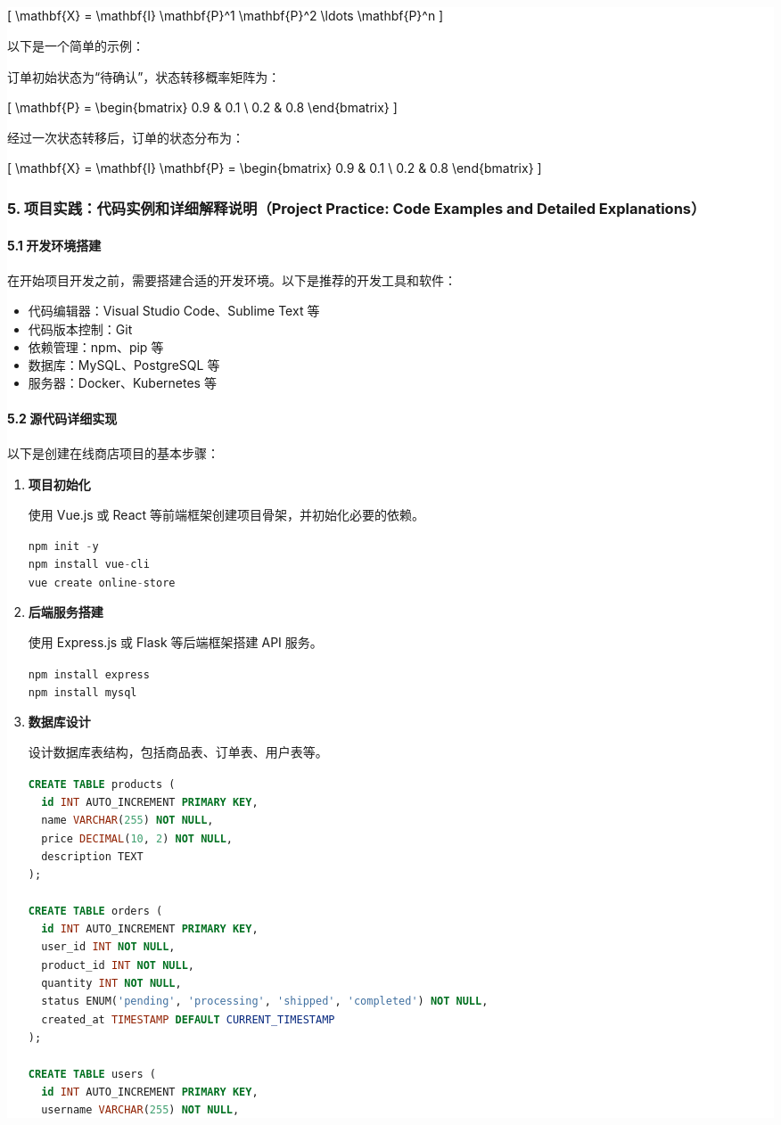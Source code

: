 \[ \mathbf{X} = \mathbf{I} \mathbf{P}^1 \mathbf{P}^2 \ldots \mathbf{P}^n \]

以下是一个简单的示例：

订单初始状态为“待确认”，状态转移概率矩阵为：

\[ \mathbf{P} = \begin{bmatrix} 0.9 & 0.1 \\ 0.2 & 0.8 \end{bmatrix} \]

经过一次状态转移后，订单的状态分布为：

\[ \mathbf{X} = \mathbf{I} \mathbf{P} = \begin{bmatrix} 0.9 & 0.1 \\ 0.2 & 0.8 \end{bmatrix} \]

### 5. 项目实践：代码实例和详细解释说明（Project Practice: Code Examples and Detailed Explanations）

#### 5.1 开发环境搭建

在开始项目开发之前，需要搭建合适的开发环境。以下是推荐的开发工具和软件：

- 代码编辑器：Visual Studio Code、Sublime Text 等
- 代码版本控制：Git
- 依赖管理：npm、pip 等
- 数据库：MySQL、PostgreSQL 等
- 服务器：Docker、Kubernetes 等

#### 5.2 源代码详细实现

以下是创建在线商店项目的基本步骤：

1. **项目初始化**

   使用 Vue.js 或 React 等前端框架创建项目骨架，并初始化必要的依赖。

   ```javascript
   npm init -y
   npm install vue-cli
   vue create online-store
   ```

2. **后端服务搭建**

   使用 Express.js 或 Flask 等后端框架搭建 API 服务。

   ```javascript
   npm install express
   npm install mysql
   ```

3. **数据库设计**

   设计数据库表结构，包括商品表、订单表、用户表等。

   ```sql
   CREATE TABLE products (
     id INT AUTO_INCREMENT PRIMARY KEY,
     name VARCHAR(255) NOT NULL,
     price DECIMAL(10, 2) NOT NULL,
     description TEXT
   );

   CREATE TABLE orders (
     id INT AUTO_INCREMENT PRIMARY KEY,
     user_id INT NOT NULL,
     product_id INT NOT NULL,
     quantity INT NOT NULL,
     status ENUM('pending', 'processing', 'shipped', 'completed') NOT NULL,
     created_at TIMESTAMP DEFAULT CURRENT_TIMESTAMP
   );

   CREATE TABLE users (
     id INT AUTO_INCREMENT PRIMARY KEY,
     username VARCHAR(255) NOT NULL,
   ```